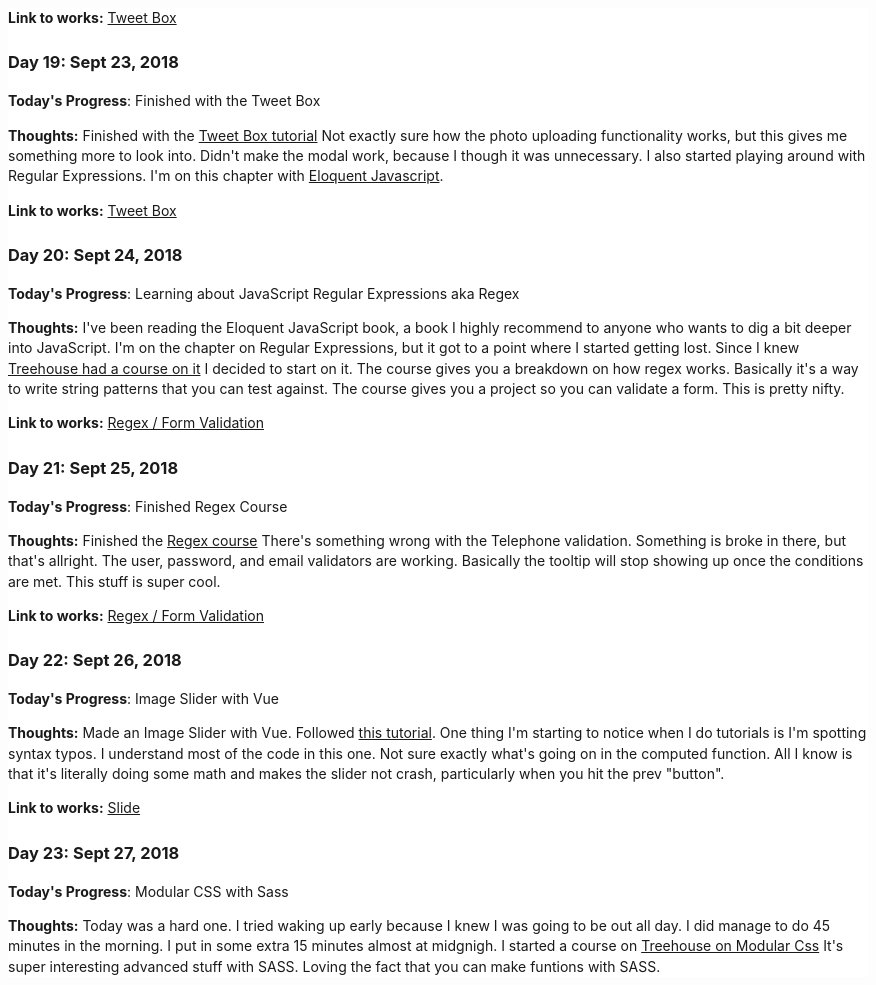 **Link to works:** [Tweet Box](https://codepen.io/JayCruz/pen/LJvLrG) 

### Day 19: Sept 23, 2018 

**Today's Progress**: Finished with the Tweet Box

**Thoughts:** Finished with the [Tweet Box tutorial](https://medium.freecodecamp.org/vue-js-introduction-for-people-who-know-just-enough-jquery-to-get-by-eab5aa193d77) Not exactly sure how the photo uploading functionality works, but this gives me something more to look into. Didn't make the modal work, because I though it was unnecessary. I also started playing around with Regular Expressions. I'm on this chapter with [Eloquent Javascript](http://eloquentjavascript.net/09_regexp.html). 

**Link to works:** [Tweet Box](https://codepen.io/JayCruz/pen/LJvLrG) 

### Day 20: Sept 24, 2018 

**Today's Progress**: Learning about JavaScript Regular Expressions aka Regex

**Thoughts:** I've been reading the Eloquent JavaScript book, a book I highly recommend to anyone who wants to dig a bit deeper into JavaScript. I'm on the chapter on Regular Expressions, but it got to a point where I started getting lost. Since I knew [Treehouse had a course on it](https://teamtreehouse.com/library/regular-expressions-in-javascript) I decided to start on it. The course gives you a breakdown on how regex works. Basically it's a way to write string patterns that you can test against. The course gives you a project so you can validate a form. This is pretty nifty.

**Link to works:** [Regex / Form Validation](https://codepen.io/JayCruz/pen/ZMNZvg) 

### Day 21: Sept 25, 2018 

**Today's Progress**: Finished Regex Course

**Thoughts:** Finished the [Regex course](https://teamtreehouse.com/library/regular-expressions-in-javascript) There's something wrong with the Telephone validation. Something is broke in there, but that's allright. The user, password, and email validators are working. Basically the tooltip will stop showing up once the conditions are met. This stuff is super cool.

**Link to works:** [Regex / Form Validation](https://codepen.io/JayCruz/pen/ZMNZvg) 

### Day 22: Sept 26, 2018 

**Today's Progress**: Image Slider with Vue

**Thoughts:** Made an Image Slider with Vue. Followed [this tutorial](https://matthiashager.com/image-slider-vuejs-tutorial). One thing I'm starting to notice when I do tutorials is I'm spotting syntax typos. I understand most of the code in this one. Not sure exactly what's going on in the computed function. All I know is that it's literally doing some math and makes the slider not crash, particularly when you hit the prev "button". 

**Link to works:** [Slide](https://codepen.io/JayCruz/pen/YOmOeW) 

### Day 23: Sept 27, 2018 

**Today's Progress**: Modular CSS with Sass

**Thoughts:** Today was a hard one. I tried waking up early because I knew I was going to be out all day. I did manage to do 45 minutes in the morning. I put in some extra 15 minutes almost at midgnigh. I started a course on [Treehouse on Modular Css](https://teamtreehouse.com/library/modular-css-with-sass) It's super interesting advanced stuff with SASS. Loving the fact that you can make funtions with SASS. 
